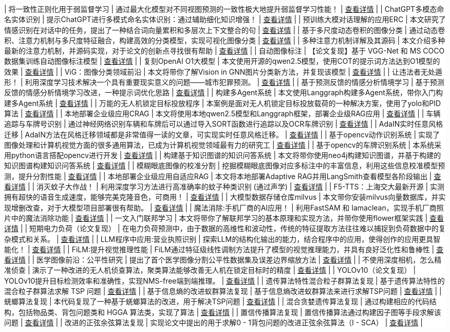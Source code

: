 | 将一致性正则化用于弱监督学习   | 通过最大化模型对不同视图预测的一致性极大地提升弱监督学习性能！                      | [查看详情](https://www.aspiringcode.com/content?id=17259290310228) |
| ChatGPT多模态命名实体识别 | 提示ChatGPT进行多模式命名实体识别：通过辅助细化知识增强！                     | [查看详情](https://www.aspiringcode.com/content?id=17261245684074) |
| 预训练大模对话理解的应用ERC  | 本文研究了情感识别在对话中的任务，提出了一种结合词向量累积和多层次上下文整合的句             | [查看详情](https://www.aspiringcode.com/content?id=17261941817556) |
| 基于多尺度动态卷积的图像分类   | 通过动态卷积、注意力机制与多尺度特征融合，构建高效的分类模型，实现可视化图像分类             | [查看详情](https://www.aspiringcode.com/content?id=17264627034694) |
| 多种注意力机制详解及其源码    | 本文介绍多种最新的注意力机制，并源码实现，对于论文的创新点寻找很有帮助                  | [查看详情](https://www.aspiringcode.com/content?id=17265374595447) |
| 自动图像标注           | 【论文复现】基于 VGG-Net 和 MS COCO 数据集训练自动图像标注模型             | [查看详情](https://www.aspiringcode.com/content?id=17265591797225) |
| 复刻OpenAI O1大模型   | 本文使用开源的qwen2.5模型，使用COT的提示词方法达到O1模型的效果                | [查看详情](https://www.aspiringcode.com/content?id=17266599315514) |
| ViG：图像分类领域前沿     | 本文将带你了解Vision in GNN图片分类新方法，并复现该模型                   | [查看详情](https://www.aspiringcode.com/content?id=17266636076585) |
| 让违法者无处遁形！        | 利用深度学习技术解决一个具有重要现实意义的问题——城市犯罪预测。                     | [查看详情](https://www.aspiringcode.com/content?id=17267146590979) |
| 基于预测反馈的情感分析情境学习  | 基于预测反馈的情感分析情境学习改进，一种提示词优化思路                          | [查看详情](https://www.aspiringcode.com/content?id=17269250482026) |
| 构建多Agent系统       | 本文使用Langgraph构建多Agent系统，带你入门构建多Agent系统               | [查看详情](https://www.aspiringcode.com/content?id=17269827675176) |
| 万能的无人机锁定目标投放程序   | 本案例是面对无人机锁定目标投放载荷的一种解决方案，使用了yolo和PID算法               | [查看详情](https://www.aspiringcode.com/content?id=17270779213917) |
| 本地部署企业级应用CRAG    | 本文将使用本地qwen2.5模型和Langgraph框架，部署企业级RAG应用              | [查看详情](https://www.aspiringcode.com/content?id=17271850641742) |
| 车辆追踪与车牌号识别       | 通过神经网络识别车辆和车牌后可以通过导入SORT函数进行追踪以及OCR车牌识别              | [查看详情](https://www.aspiringcode.com/content?id=17274270575985) |
| AdaIN实时任意风格迁移    | AdaIN方法在风格迁移领域都是非常值得一读的文章，可实现实时任意风格迁移。               | [查看详情](https://www.aspiringcode.com/content?id=17283565567187) |
| 基于opencv动作识别系统   | 实现了图像处理和计算机视觉方面的很多通用算法，已成为计算机视觉领域最有力的研究工             | [查看详情](https://www.aspiringcode.com/content?id=17283766540271) |
| 基于opencv的车牌识别系统  | 本系统采用python语言搭配opencv进行开发                            | [查看详情](https://www.aspiringcode.com/content?id=17283775171016) |
| 构建基于知识图谱的知识问答系统  | 本文将带你使用neo4j构建知识图谱，并基于构建的知识图谱构建知识问答系统                | [查看详情](https://www.aspiringcode.com/content?id=17283978114718) |
| 模糊眼底图像的校准分割      | 挖掘模糊眼底图像对应多标注中的丰富信息，利用这些信息校准模型预测，提升分割性能              | [查看详情](https://www.aspiringcode.com/content?id=17284771229048) |
| 本地部署企业级应用自适应RAG  | 本文将本地部署Adaptive RAG并用LangSmith查看模型各阶段输出              | [查看详情](https://www.aspiringcode.com/content?id=17287854017486) |
| 消灭蚊子大作战！         | 利用深度学习方法进行高准确率的蚊子种类识别 (通过声学)                         | [查看详情](https://www.aspiringcode.com/content?id=17288929936337) |
| F5-TTS：上海交大最新开源  | 实测拥有超快的语音生成速度，能够完美克隆音色，可商用！                          | [查看详情](https://www.aspiringcode.com/content?id=17289593792455) |
| 大模型数据存储仓库milvus  | 本文带你安装milvus向量数据库，并实现增删改查，对于大模型项目部署很有帮助。             | [查看详情](https://www.aspiringcode.com/content?id=17291449542507) |
| 魔法消除:手机厂商的AI应用！  | 利用FastSAM 和 lamaclean，实现手机厂商照片中的魔法消除功能               | [查看详情](https://www.aspiringcode.com/content?id=17291572829733) |
| 一文入门联邦学习         | 本文将带你了解联邦学习的基本原理和实现方法，并带你使用flower框架实践                | [查看详情](https://www.aspiringcode.com/content?id=17296110918757) |
| 短期电力负荷（论文复现）     | 在电力负荷预测中，由于数据的高维性和波动性，传统的特征提取方法往往难以捕捉到负荷数据中的复杂模式和关系。 | [查看详情](https://www.aspiringcode.com/content?id=17296608955895) |
| LLM程序中应用:营业执照识别  | 探索LLM的结构化输出的能力，结合程序中的应用，使得创作的应用更具智能化！                | [查看详情](https://www.aspiringcode.com/content?id=17298231931944) |
| FiLM:提升视觉推理性能    | FiLM通过特征级线性调制方法提升了模型的视觉推理能力，并具有良好泛化性和鲁棒性             | [查看详情](https://www.aspiringcode.com/content?id=17305229773634) |
| 医学图像前沿：公平性研究     | 提出了首个医学图像分割公平性数据集及误差边界缩放方法                           | [查看详情](https://www.aspiringcode.com/content?id=17305230152154) |
| 不使用深度相机，怎么精准侦查   | 演示了一种改进的无人机侦查算法，聚类算法能够改善无人机在锁定目标时的精度                 | [查看详情](https://www.aspiringcode.com/content?id=17306109196966) |
| YOLOv10（论文复现）    | YOLOv10提升目标检测效率和准确性，实现NMS-free端到端推理。                 | [查看详情](https://www.aspiringcode.com/content?id=17307343415855) |
| 遗传算法特性混合粒子群算法复现  | 基于遗传算法特性的混合粒子群算法求解 TSP 问题                            | [查看详情](https://www.aspiringcode.com/content?id=17307922303833) |
| 基于信息熵的改进蚁群算法复现   | 基于信息熵改进蚁群算法来进行求解TSP问题                                | [查看详情](https://www.aspiringcode.com/content?id=17307926863109) |
| 蜣螂算法复现           | 本代码复现了一种基于蜣螂算法的改进，用于解决TSP问题                          | [查看详情](https://www.aspiringcode.com/content?id=17307958483759) |
| 混合贪婪遗传算法复现       | 通过构建相应的代码结构，包括物品类、背包问题类和 HGGA 算法类，实现了算法              | [查看详情](https://www.aspiringcode.com/content?id=17308887288578) |
| 置信传播算法复现         | 置信传播算法通过构建因子图等手段求解该问题                                | [查看详情](https://www.aspiringcode.com/content?id=17308896706876) |
| 改进的正弦余弦算法复现      | 实现论文中提出的用于求解0 - 1背包问题的改进正弦余弦算法（I - SCA）              | [查看详情](https://www.aspiringcode.com/content?id=17308904674318) |